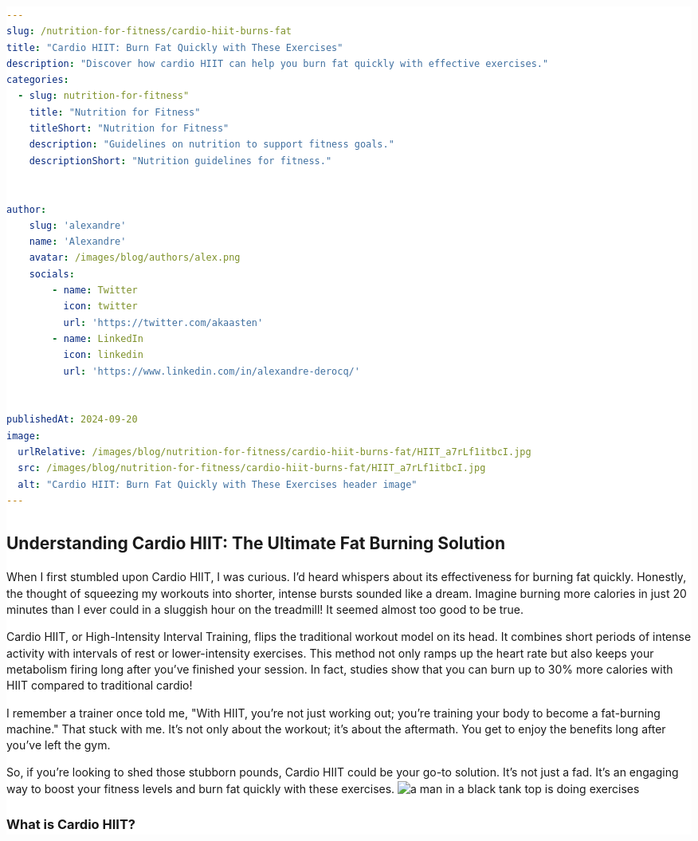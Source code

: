 ```yaml
---
slug: /nutrition-for-fitness/cardio-hiit-burns-fat
title: "Cardio HIIT: Burn Fat Quickly with These Exercises"
description: "Discover how cardio HIIT can help you burn fat quickly with effective exercises."
categories:
  - slug: nutrition-for-fitness"
    title: "Nutrition for Fitness"
    titleShort: "Nutrition for Fitness"
    description: "Guidelines on nutrition to support fitness goals."
    descriptionShort: "Nutrition guidelines for fitness."


author:
    slug: 'alexandre'
    name: 'Alexandre'
    avatar: /images/blog/authors/alex.png
    socials:
        - name: Twitter
          icon: twitter
          url: 'https://twitter.com/akaasten'
        - name: LinkedIn
          icon: linkedin
          url: 'https://www.linkedin.com/in/alexandre-derocq/'


publishedAt: 2024-09-20
image:
  urlRelative: /images/blog/nutrition-for-fitness/cardio-hiit-burns-fat/HIIT_a7rLf1itbcI.jpg
  src: /images/blog/nutrition-for-fitness/cardio-hiit-burns-fat/HIIT_a7rLf1itbcI.jpg
  alt: "Cardio HIIT: Burn Fat Quickly with These Exercises header image"
---
```

## Understanding Cardio HIIT: The Ultimate Fat Burning Solution

When I first stumbled upon Cardio HIIT, I was curious. I’d heard whispers about its effectiveness for burning fat quickly. Honestly, the thought of squeezing my workouts into shorter, intense bursts sounded like a dream. Imagine burning more calories in just 20 minutes than I ever could in a sluggish hour on the treadmill! It seemed almost too good to be true.

Cardio HIIT, or High-Intensity Interval Training, flips the traditional workout model on its head. It combines short periods of intense activity with intervals of rest or lower-intensity exercises. This method not only ramps up the heart rate but also keeps your metabolism firing long after you’ve finished your session. In fact, studies show that you can burn up to 30% more calories with HIIT compared to traditional cardio! 

I remember a trainer once told me, "With HIIT, you’re not just working out; you’re training your body to become a fat-burning machine." That stuck with me. It’s not only about the workout; it’s about the aftermath. You get to enjoy the benefits long after you’ve left the gym.

So, if you’re looking to shed those stubborn pounds, Cardio HIIT could be your go-to solution. It’s not just a fad. It’s an engaging way to boost your fitness levels and burn fat quickly with these exercises. ![a man in a black tank top is doing exercises](/images/blog/nutrition-for-fitness/cardio-hiit-burns-fat/HIIT_a7rLf1itbcI.jpg "a man in a black tank top is doing exercises")
### What is Cardio HIIT?
